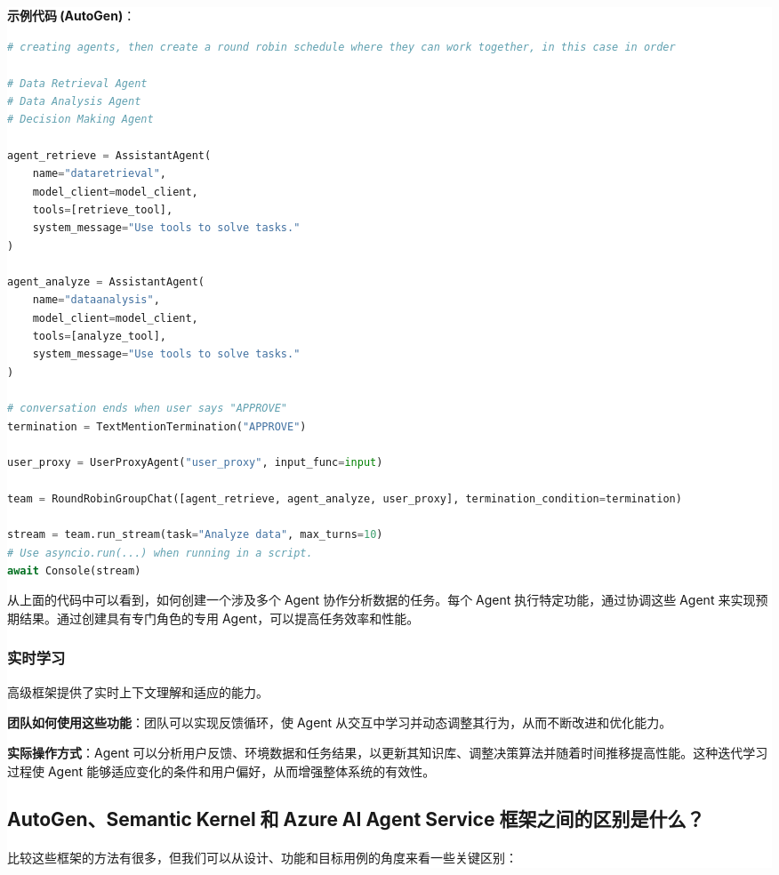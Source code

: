 **示例代码 (AutoGen)**：

```python
# creating agents, then create a round robin schedule where they can work together, in this case in order

# Data Retrieval Agent
# Data Analysis Agent
# Decision Making Agent

agent_retrieve = AssistantAgent(
    name="dataretrieval",
    model_client=model_client,
    tools=[retrieve_tool],
    system_message="Use tools to solve tasks."
)

agent_analyze = AssistantAgent(
    name="dataanalysis",
    model_client=model_client,
    tools=[analyze_tool],
    system_message="Use tools to solve tasks."
)

# conversation ends when user says "APPROVE"
termination = TextMentionTermination("APPROVE")

user_proxy = UserProxyAgent("user_proxy", input_func=input)

team = RoundRobinGroupChat([agent_retrieve, agent_analyze, user_proxy], termination_condition=termination)

stream = team.run_stream(task="Analyze data", max_turns=10)
# Use asyncio.run(...) when running in a script.
await Console(stream)
```

从上面的代码中可以看到，如何创建一个涉及多个 Agent 协作分析数据的任务。每个 Agent 执行特定功能，通过协调这些 Agent 来实现预期结果。通过创建具有专门角色的专用 Agent，可以提高任务效率和性能。

### 实时学习

高级框架提供了实时上下文理解和适应的能力。

**团队如何使用这些功能**：团队可以实现反馈循环，使 Agent 从交互中学习并动态调整其行为，从而不断改进和优化能力。

**实际操作方式**：Agent 可以分析用户反馈、环境数据和任务结果，以更新其知识库、调整决策算法并随着时间推移提高性能。这种迭代学习过程使 Agent 能够适应变化的条件和用户偏好，从而增强整体系统的有效性。

## AutoGen、Semantic Kernel 和 Azure AI Agent Service 框架之间的区别是什么？

比较这些框架的方法有很多，但我们可以从设计、功能和目标用例的角度来看一些关键区别：
